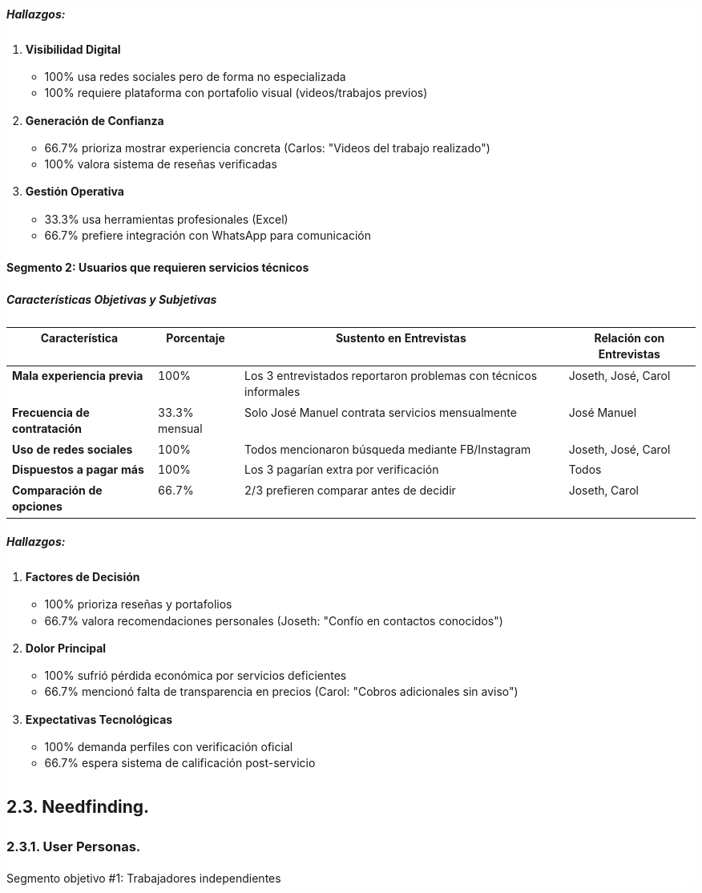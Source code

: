 ##### Hallazgos:

1. **Visibilidad Digital**

   - 100% usa redes sociales pero de forma no especializada
   - 100% requiere plataforma con portafolio visual (videos/trabajos previos)

2. **Generación de Confianza**

   - 66.7% prioriza mostrar experiencia concreta (Carlos: "Videos del trabajo realizado")
   - 100% valora sistema de reseñas verificadas

3. **Gestión Operativa**
   - 33.3% usa herramientas profesionales (Excel)
   - 66.7% prefiere integración con WhatsApp para comunicación

#### Segmento 2: Usuarios que requieren servicios técnicos

##### Características Objetivas y Subjetivas

| Característica                 | Porcentaje    | Sustento en Entrevistas                                          | Relación con Entrevistas |
| ------------------------------ | ------------- | ---------------------------------------------------------------- | ------------------------ |
| **Mala experiencia previa**    | 100%          | Los 3 entrevistados reportaron problemas con técnicos informales | Joseth, José, Carol      |
| **Frecuencia de contratación** | 33.3% mensual | Solo José Manuel contrata servicios mensualmente                 | José Manuel              |
| **Uso de redes sociales**      | 100%          | Todos mencionaron búsqueda mediante FB/Instagram                 | Joseth, José, Carol      |
| **Dispuestos a pagar más**     | 100%          | Los 3 pagarían extra por verificación                            | Todos                    |
| **Comparación de opciones**    | 66.7%         | 2/3 prefieren comparar antes de decidir                          | Joseth, Carol            |

##### Hallazgos:

1. **Factores de Decisión**

   - 100% prioriza reseñas y portafolios
   - 66.7% valora recomendaciones personales (Joseth: "Confío en contactos conocidos")

2. **Dolor Principal**

   - 100% sufrió pérdida económica por servicios deficientes
   - 66.7% mencionó falta de transparencia en precios (Carol: "Cobros adicionales sin aviso")

3. **Expectativas Tecnológicas**
   - 100% demanda perfiles con verificación oficial
   - 66.7% espera sistema de calificación post-servicio

## 2.3. Needfinding.

### 2.3.1. User Personas.

Segmento objetivo #1: Trabajadores independientes

<div align="center">
